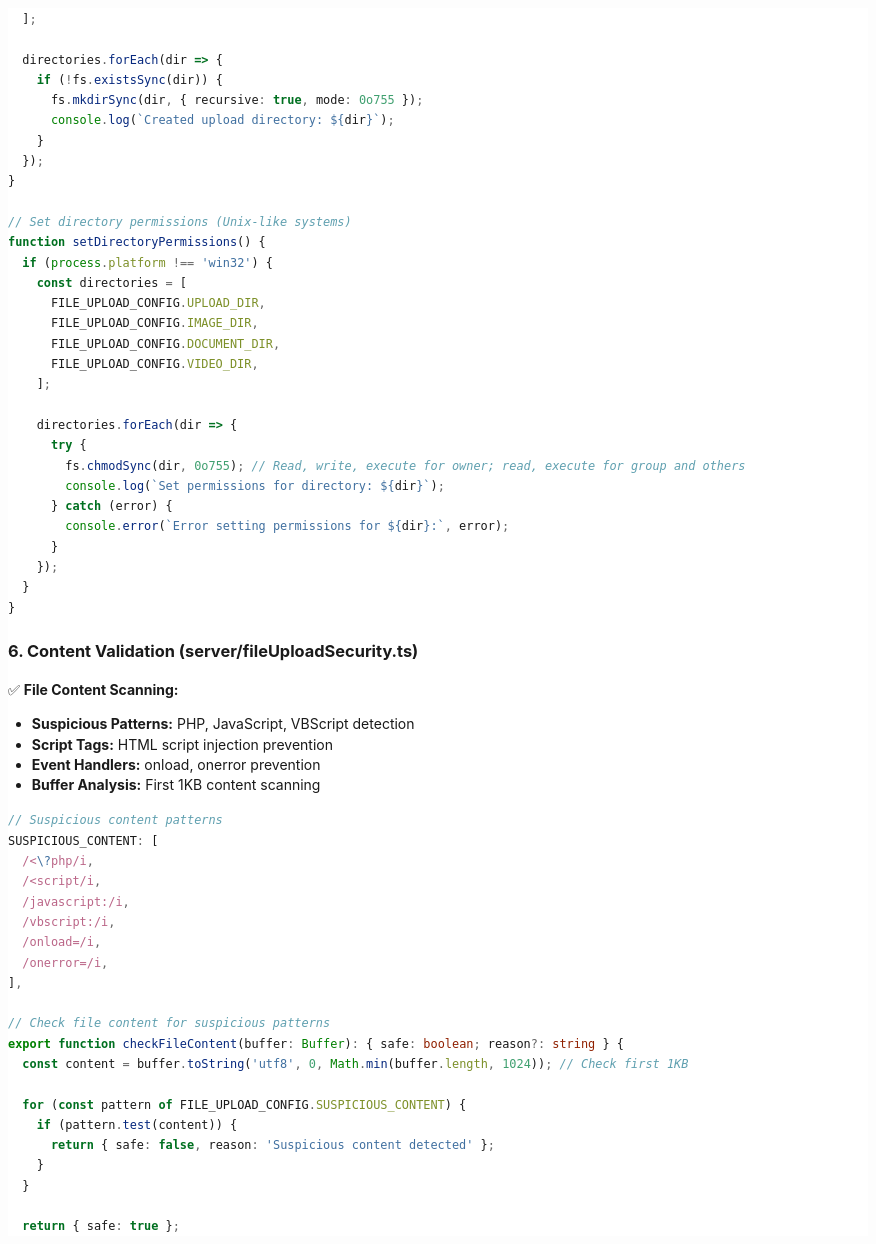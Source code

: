 ```typescript
  ];
  
  directories.forEach(dir => {
    if (!fs.existsSync(dir)) {
      fs.mkdirSync(dir, { recursive: true, mode: 0o755 });
      console.log(`Created upload directory: ${dir}`);
    }
  });
}

// Set directory permissions (Unix-like systems)
function setDirectoryPermissions() {
  if (process.platform !== 'win32') {
    const directories = [
      FILE_UPLOAD_CONFIG.UPLOAD_DIR,
      FILE_UPLOAD_CONFIG.IMAGE_DIR,
      FILE_UPLOAD_CONFIG.DOCUMENT_DIR,
      FILE_UPLOAD_CONFIG.VIDEO_DIR,
    ];
    
    directories.forEach(dir => {
      try {
        fs.chmodSync(dir, 0o755); // Read, write, execute for owner; read, execute for group and others
        console.log(`Set permissions for directory: ${dir}`);
      } catch (error) {
        console.error(`Error setting permissions for ${dir}:`, error);
      }
    });
  }
}
```

### 6. **Content Validation** (server/fileUploadSecurity.ts)
✅ **File Content Scanning:**
- **Suspicious Patterns:** PHP, JavaScript, VBScript detection
- **Script Tags:** HTML script injection prevention
- **Event Handlers:** onload, onerror prevention
- **Buffer Analysis:** First 1KB content scanning

```typescript
// Suspicious content patterns
SUSPICIOUS_CONTENT: [
  /<\?php/i,
  /<script/i,
  /javascript:/i,
  /vbscript:/i,
  /onload=/i,
  /onerror=/i,
],

// Check file content for suspicious patterns
export function checkFileContent(buffer: Buffer): { safe: boolean; reason?: string } {
  const content = buffer.toString('utf8', 0, Math.min(buffer.length, 1024)); // Check first 1KB
  
  for (const pattern of FILE_UPLOAD_CONFIG.SUSPICIOUS_CONTENT) {
    if (pattern.test(content)) {
      return { safe: false, reason: 'Suspicious content detected' };
    }
  }
  
  return { safe: true };
```